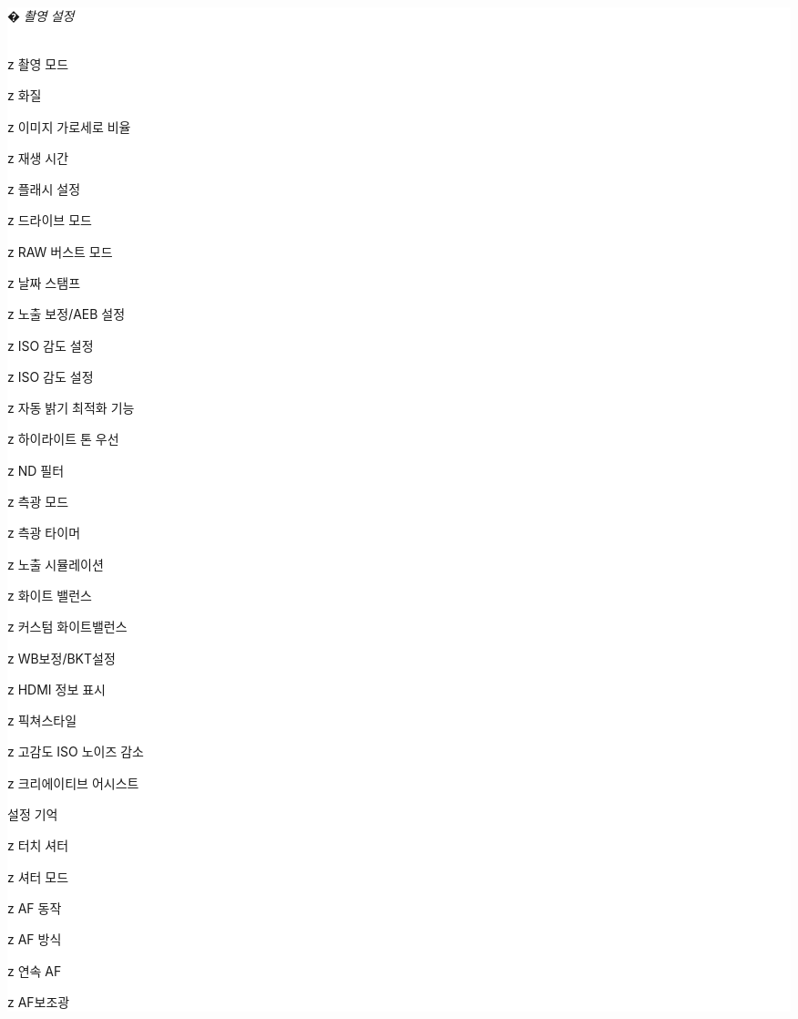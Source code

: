 ###### � 촬영 설정


z 촬영 모드

z 화질

z 이미지 가로세로 비율

z 재생 시간

z 플래시 설정

z 드라이브 모드

z RAW 버스트 모드

z 날짜 스탬프

z 노출 보정/AEB 설정

z ISO 감도 설정

z ISO 감도 설정

z 자동 밝기 최적화 기능

z 하이라이트 톤 우선

z ND 필터

z 측광 모드

z 측광 타이머

z 노출 시뮬레이션

z 화이트 밸런스

z 커스텀 화이트밸런스


z WB보정/BKT설정

z HDMI 정보 표시

z 픽쳐스타일

z 고감도 ISO 노이즈 감소

z 크리에이티브 어시스트

설정 기억

z 터치 셔터

z 셔터 모드

z AF 동작

z AF 방식

z 연속 AF

z AF보조광
